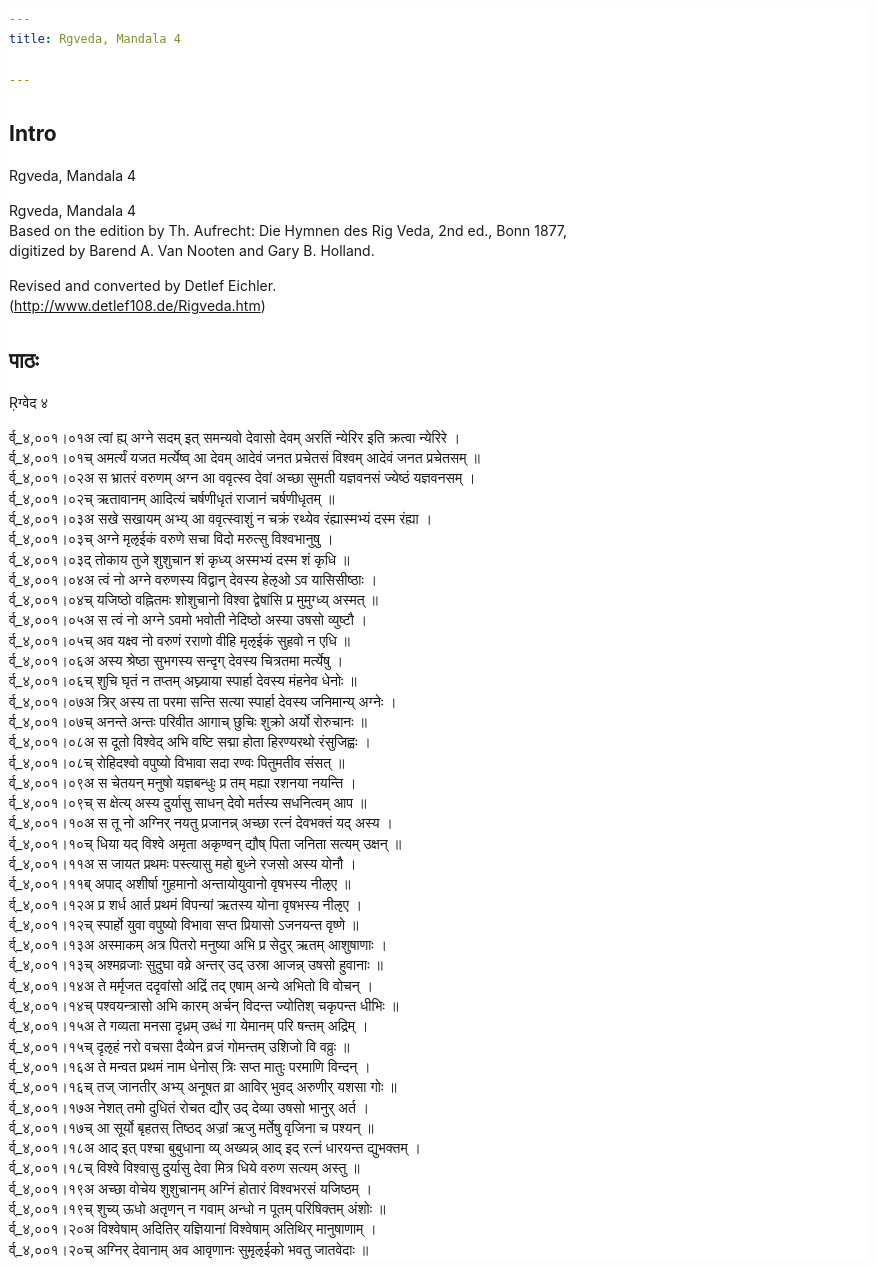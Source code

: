 ```yaml
---
title: Rgveda, Mandala 4

---
```

## Intro

Rgveda, Mandala 4   

Rgveda, Mandala 4  
Based on the edition by Th. Aufrecht: Die Hymnen des Rig Veda, 2nd ed., Bonn 1877,  
digitized by Barend A. Van Nooten and Gary B. Holland.  

Revised and converted by Detlef Eichler.  
(http://www.detlef108.de/Rigveda.htm)  

## पाठः

Ṛग्वेद ४  

र्व्_४,००१।०१अ त्वां ह्य् अग्ने सदम् इत् समन्यवो देवासो देवम् अरतिं न्येरिर इति क्रत्वा न्येरिरे ।  
र्व्_४,००१।०१च् अमर्त्यं यजत मर्त्येष्व् आ देवम् आदेवं जनत प्रचेतसं विश्वम् आदेवं जनत प्रचेतसम् ॥  
र्व्_४,००१।०२अ स भ्रातरं वरुणम् अग्न आ ववृत्स्व देवां अच्छा सुमती यज्ञवनसं ज्येष्ठं यज्ञवनसम् ।  
र्व्_४,००१।०२च् ऋतावानम् आदित्यं चर्षणीधृतं राजानं चर्षणीधृतम् ॥  
र्व्_४,००१।०३अ सखे सखायम् अभ्य् आ ववृत्स्वाशुं न चक्रं रथ्येव रंह्यास्मभ्यं दस्म रंह्या ।  
र्व्_४,००१।०३च् अग्ने मृऌईकं वरुणे सचा विदो मरुत्सु विश्वभानुषु ।  
र्व्_४,००१।०३द् तोकाय तुजे शुशुचान शं कृध्य् अस्मभ्यं दस्म शं कृधि ॥  
र्व्_४,००१।०४अ त्वं नो अग्ने वरुणस्य विद्वान् देवस्य हेऌओ ऽव यासिसीष्ठाः ।  
र्व्_४,००१।०४च् यजिष्ठो वह्नितमः शोशुचानो विश्वा द्वेषांसि प्र मुमुग्ध्य् अस्मत् ॥  
र्व्_४,००१।०५अ स त्वं नो अग्ने ऽवमो भवोती नेदिष्ठो अस्या उषसो व्युष्टौ ।  
र्व्_४,००१।०५च् अव यक्ष्व नो वरुणं रराणो वीहि मृऌईकं सुहवो न एधि ॥  
र्व्_४,००१।०६अ अस्य श्रेष्ठा सुभगस्य सन्दृग् देवस्य चित्रतमा मर्त्येषु ।  
र्व्_४,००१।०६च् शुचि घृतं न तप्तम् अघ्न्याया स्पार्हा देवस्य मंहनेव धेनोः ॥  
र्व्_४,००१।०७अ त्रिर् अस्य ता परमा सन्ति सत्या स्पार्हा देवस्य जनिमान्य् अग्नेः ।  
र्व्_४,००१।०७च् अनन्ते अन्तः परिवीत आगाच् छुचिः शुक्रो अर्यो रोरुचानः ॥  
र्व्_४,००१।०८अ स दूतो विश्वेद् अभि वष्टि सद्मा होता हिरण्यरथो रंसुजिह्वः ।  
र्व्_४,००१।०८च् रोहिदश्वो वपुष्यो विभावा सदा रण्वः पितुमतीव संसत् ॥  
र्व्_४,००१।०९अ स चेतयन् मनुषो यज्ञबन्धुः प्र तम् मह्या रशनया नयन्ति ।  
र्व्_४,००१।०९च् स क्षेत्य् अस्य दुर्यासु साधन् देवो मर्तस्य सधनित्वम् आप ॥  
र्व्_४,००१।१०अ स तू नो अग्निर् नयतु प्रजानन्न् अच्छा रत्नं देवभक्तं यद् अस्य ।  
र्व्_४,००१।१०च् धिया यद् विश्वे अमृता अकृण्वन् द्यौष् पिता जनिता सत्यम् उक्षन् ॥  
र्व्_४,००१।११अ स जायत प्रथमः पस्त्यासु महो बुध्ने रजसो अस्य योनौ ।  
र्व्_४,००१।११ब् अपाद् अशीर्षा गुहमानो अन्तायोयुवानो वृषभस्य नीऌए ॥  
र्व्_४,००१।१२अ प्र शर्ध आर्त प्रथमं विपन्यां ऋतस्य योना वृषभस्य नीऌए ।  
र्व्_४,००१।१२च् स्पार्हो युवा वपुष्यो विभावा सप्त प्रियासो ऽजनयन्त वृष्णे ॥  
र्व्_४,००१।१३अ अस्माकम् अत्र पितरो मनुष्या अभि प्र सेदुर् ऋतम् आशुषाणाः ।  
र्व्_४,००१।१३च् अश्मव्रजाः सुदुघा वव्रे अन्तर् उद् उस्रा आजन्न् उषसो हुवानाः ॥  
र्व्_४,००१।१४अ ते मर्मृजत ददृवांसो अद्रिं तद् एषाम् अन्ये अभितो वि वोचन् ।  
र्व्_४,००१।१४च् पश्वयन्त्रासो अभि कारम् अर्चन् विदन्त ज्योतिश् चकृपन्त धीभिः ॥  
र्व्_४,००१।१५अ ते गव्यता मनसा दृध्रम् उब्धं गा येमानम् परि षन्तम् अद्रिम् ।  
र्व्_४,००१।१५च् दृऌहं नरो वचसा दैव्येन व्रजं गोमन्तम् उशिजो वि वव्रुः ॥  
र्व्_४,००१।१६अ ते मन्वत प्रथमं नाम धेनोस् त्रिः सप्त मातुः परमाणि विन्दन् ।  
र्व्_४,००१।१६च् तज् जानतीर् अभ्य् अनूषत व्रा आविर् भुवद् अरुणीर् यशसा गोः ॥  
र्व्_४,००१।१७अ नेशत् तमो दुधितं रोचत द्यौर् उद् देव्या उषसो भानुर् अर्त ।  
र्व्_४,००१।१७च् आ सूर्यो बृहतस् तिष्ठद् अज्रां ऋजु मर्तेषु वृजिना च पश्यन् ॥  
र्व्_४,००१।१८अ आद् इत् पश्चा बुबुधाना व्य् अख्यन्न् आद् इद् रत्नं धारयन्त द्युभक्तम् ।  
र्व्_४,००१।१८च् विश्वे विश्वासु दुर्यासु देवा मित्र धिये वरुण सत्यम् अस्तु ॥  
र्व्_४,००१।१९अ अच्छा वोचेय शुशुचानम् अग्निं होतारं विश्वभरसं यजिष्ठम् ।  
र्व्_४,००१।१९च् शुच्य् ऊधो अतृणन् न गवाम् अन्धो न पूतम् परिषिक्तम् अंशोः ॥  
र्व्_४,००१।२०अ विश्वेषाम् अदितिर् यज्ञियानां विश्वेषाम् अतिथिर् मानुषाणाम् ।  
र्व्_४,००१।२०च् अग्निर् देवानाम् अव आवृणानः सुमृऌईको भवतु जातवेदाः ॥  
  